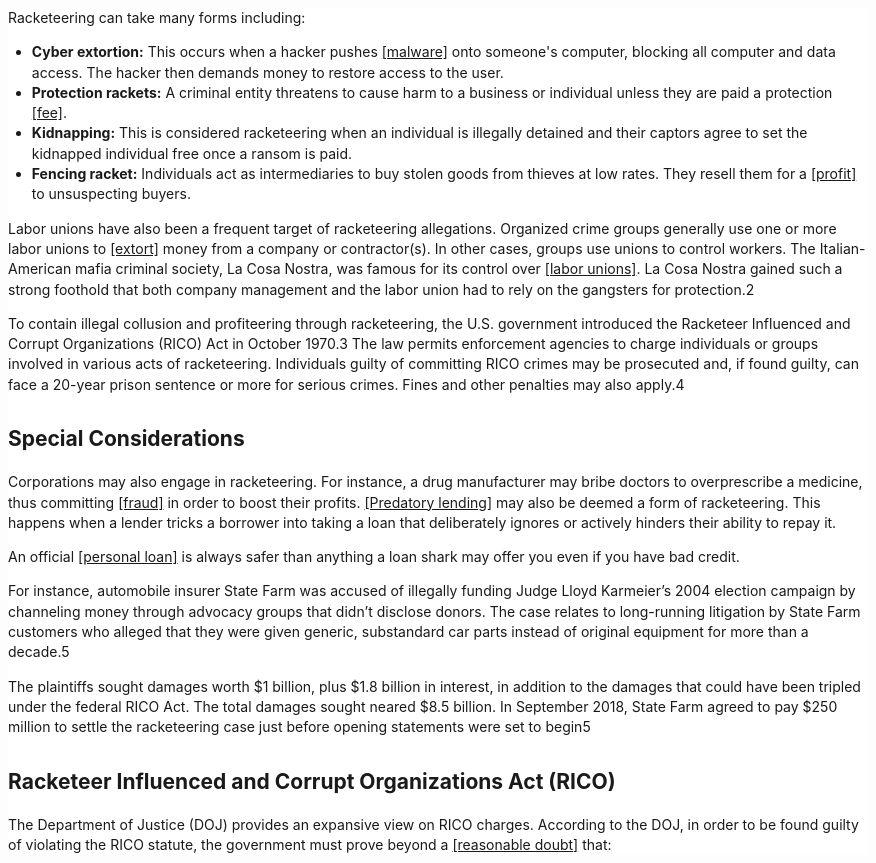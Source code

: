 Racketeering can take many forms including:

-   **Cyber extortion:** This occurs when a hacker pushes [[malware]](https://www.investopedia.com/terms/a/adware.asp) onto someone's computer, blocking all computer and data access. The hacker then demands money to restore access to the user.
-   **Protection rackets:** A criminal entity threatens to cause harm to a business or individual unless they are paid a protection [[fee]](https://www.investopedia.com/terms/f/fee.asp).
-   **Kidnapping:** This is considered racketeering when an individual is illegally detained and their captors agree to set the kidnapped individual free once a ransom is paid.
-   **Fencing racket:** Individuals act as intermediaries to buy stolen goods from thieves at low rates. They resell them for a [[profit]](https://www.investopedia.com/terms/p/profit.asp) to unsuspecting buyers.

Labor unions have also been a frequent target of racketeering allegations. Organized crime groups generally use one or more labor unions to [[extort]](https://www.investopedia.com/terms/e/extortion.asp) money from a company or contractor(s). In other cases, groups use unions to control workers. The Italian-American mafia criminal society, La Cosa Nostra, was famous for its control over [[labor unions]](https://www.investopedia.com/terms/l/labor-union.asp). La Cosa Nostra gained such a strong foothold that both company management and the labor union had to rely on the gangsters for protection.2

To contain illegal collusion and profiteering through racketeering, the U.S. government introduced the Racketeer Influenced and Corrupt Organizations (RICO) Act in October 1970.3 The law permits enforcement agencies to charge individuals or groups involved in various acts of racketeering. Individuals guilty of committing RICO crimes may be prosecuted and, if found guilty, can face a 20-year prison sentence or more for serious crimes. Fines and other penalties may also apply.4

## Special Considerations

Corporations may also engage in racketeering. For instance, a drug manufacturer may bribe doctors to overprescribe a medicine, thus committing [[fraud]](https://www.investopedia.com/terms/f/fraud.asp) in order to boost their profits. [[Predatory lending]](https://www.investopedia.com/terms/p/predatory_lending.asp) may also be deemed a form of racketeering. This happens when a lender tricks a borrower into taking a loan that deliberately ignores or actively hinders their ability to repay it.

An official [[personal loan]](https://www.investopedia.com/best-personal-loans-for-bad-credit-4774349) is always safer than anything a loan shark may offer you even if you have bad credit.

For instance, automobile insurer State Farm was accused of illegally funding Judge Lloyd Karmeier’s 2004 election campaign by channeling money through advocacy groups that didn’t disclose donors. The case relates to long-running litigation by State Farm customers who alleged that they were given generic, substandard car parts instead of original equipment for more than a decade.5

The plaintiffs sought damages worth $1 billion, plus $1.8 billion in interest, in addition to the damages that could have been tripled under the federal RICO Act. The total damages sought neared $8.5 billion. In September 2018, State Farm agreed to pay $250 million to settle the racketeering case just before opening statements were set to begin5

## Racketeer Influenced and Corrupt Organizations Act (RICO)

The Department of Justice (DOJ) provides an expansive view on RICO charges. According to the DOJ, in order to be found guilty of violating the RICO statute, the government must prove beyond a [[reasonable doubt]](https://www.investopedia.com/terms/r/reasonable-doubt.asp) that:
